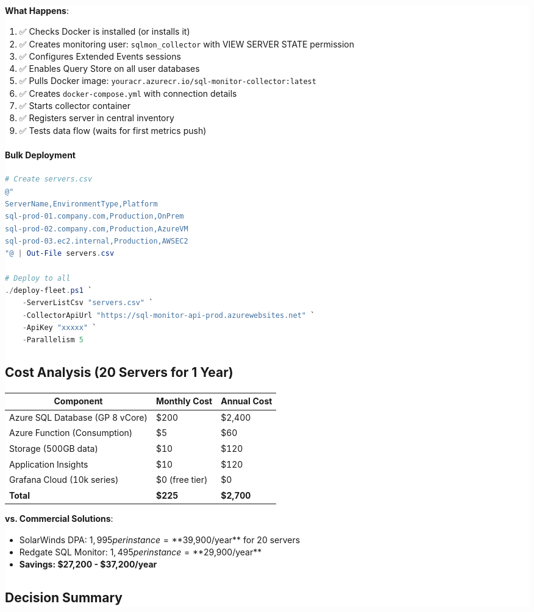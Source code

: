 **What Happens**:
1. ✅ Checks Docker is installed (or installs it)
2. ✅ Creates monitoring user: `sqlmon_collector` with VIEW SERVER STATE permission
3. ✅ Configures Extended Events sessions
4. ✅ Enables Query Store on all user databases
5. ✅ Pulls Docker image: `youracr.azurecr.io/sql-monitor-collector:latest`
6. ✅ Creates `docker-compose.yml` with connection details
7. ✅ Starts collector container
8. ✅ Registers server in central inventory
9. ✅ Tests data flow (waits for first metrics push)

#### Bulk Deployment

```powershell
# Create servers.csv
@"
ServerName,EnvironmentType,Platform
sql-prod-01.company.com,Production,OnPrem
sql-prod-02.company.com,Production,AzureVM
sql-prod-03.ec2.internal,Production,AWSEC2
"@ | Out-File servers.csv

# Deploy to all
./deploy-fleet.ps1 `
    -ServerListCsv "servers.csv" `
    -CollectorApiUrl "https://sql-monitor-api-prod.azurewebsites.net" `
    -ApiKey "xxxxx" `
    -Parallelism 5
```

## Cost Analysis (20 Servers for 1 Year)

| Component | Monthly Cost | Annual Cost |
|-----------|--------------|-------------|
| Azure SQL Database (GP 8 vCore) | $200 | $2,400 |
| Azure Function (Consumption) | $5 | $60 |
| Storage (500GB data) | $10 | $120 |
| Application Insights | $10 | $120 |
| Grafana Cloud (10k series) | $0 (free tier) | $0 |
| **Total** | **$225** | **$2,700** |

**vs. Commercial Solutions**:
- SolarWinds DPA: $1,995 per instance = **$39,900/year** for 20 servers
- Redgate SQL Monitor: $1,495 per instance = **$29,900/year**
- **Savings: $27,200 - $37,200/year**

## Decision Summary
